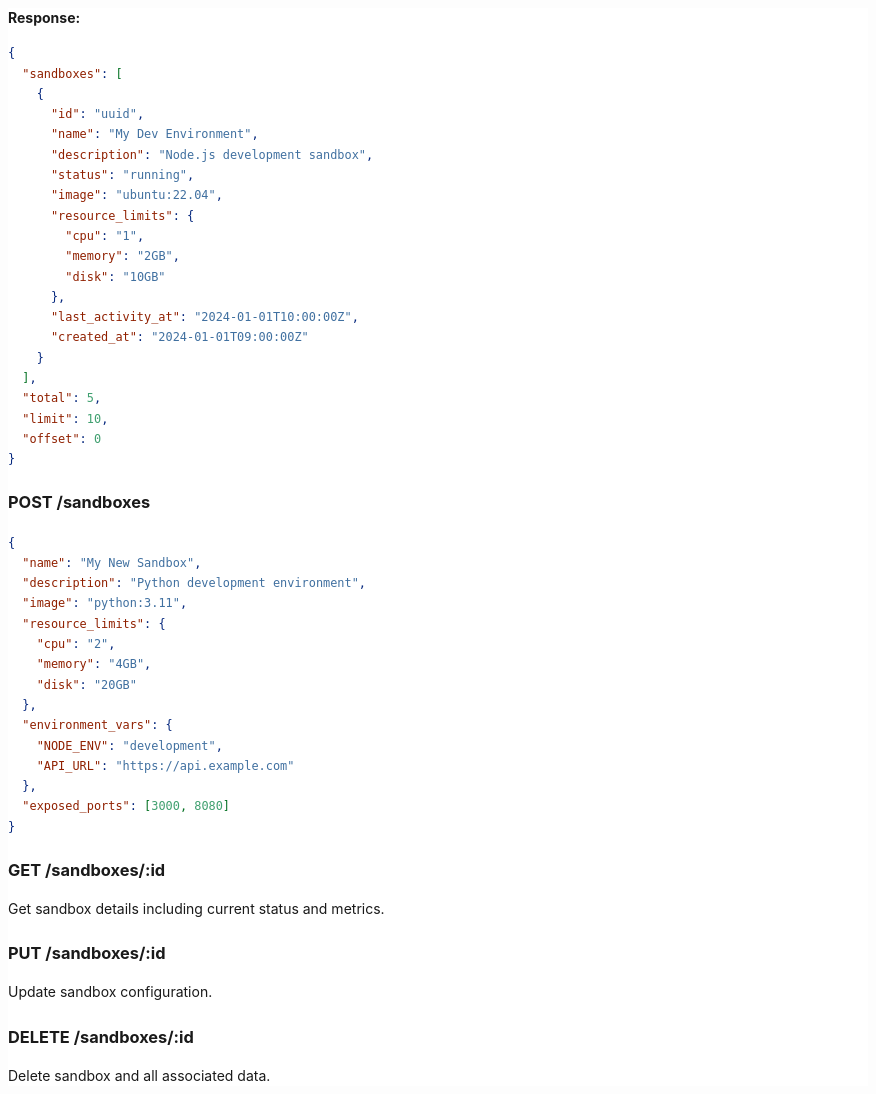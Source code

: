 **Response:**
```json
{
  "sandboxes": [
    {
      "id": "uuid",
      "name": "My Dev Environment",
      "description": "Node.js development sandbox",
      "status": "running",
      "image": "ubuntu:22.04",
      "resource_limits": {
        "cpu": "1",
        "memory": "2GB",
        "disk": "10GB"
      },
      "last_activity_at": "2024-01-01T10:00:00Z",
      "created_at": "2024-01-01T09:00:00Z"
    }
  ],
  "total": 5,
  "limit": 10,
  "offset": 0
}
```

### POST /sandboxes
```json
{
  "name": "My New Sandbox",
  "description": "Python development environment",
  "image": "python:3.11",
  "resource_limits": {
    "cpu": "2",
    "memory": "4GB",
    "disk": "20GB"
  },
  "environment_vars": {
    "NODE_ENV": "development",
    "API_URL": "https://api.example.com"
  },
  "exposed_ports": [3000, 8080]
}
```

### GET /sandboxes/:id
Get sandbox details including current status and metrics.

### PUT /sandboxes/:id
Update sandbox configuration.

### DELETE /sandboxes/:id
Delete sandbox and all associated data.
